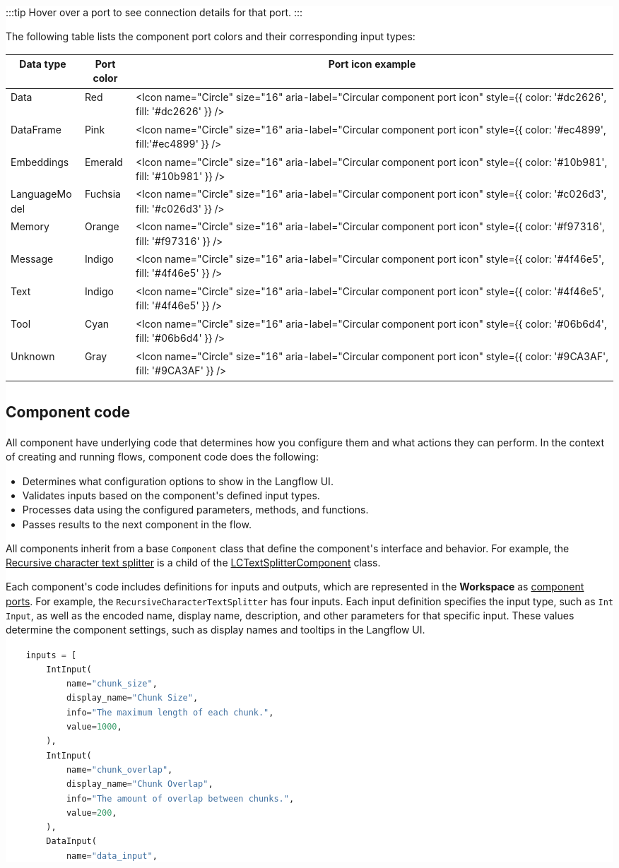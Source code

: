 :::tip
Hover over a port to see connection details for that port.
:::

The following table lists the component port colors and their corresponding input types:

| Data type | Port color | Port icon example |
|-----------|--------------|----------|
| Data | Red | <Icon name="Circle" size="16" aria-label="Circular component port icon" style={{ color: '#dc2626', fill: '#dc2626' }} /> |
| DataFrame | Pink | <Icon name="Circle" size="16" aria-label="Circular component port icon" style={{ color: '#ec4899', fill:'#ec4899' }} /> |
| Embeddings | Emerald | <Icon name="Circle" size="16" aria-label="Circular component port icon" style={{ color: '#10b981', fill: '#10b981' }} /> |
| LanguageModel | Fuchsia | <Icon name="Circle" size="16" aria-label="Circular component port icon" style={{ color: '#c026d3', fill: '#c026d3' }} /> |
| Memory | Orange | <Icon name="Circle" size="16" aria-label="Circular component port icon" style={{ color: '#f97316', fill: '#f97316' }} /> |
| Message | Indigo | <Icon name="Circle" size="16" aria-label="Circular component port icon" style={{ color: '#4f46e5', fill: '#4f46e5' }} /> |
| Text | Indigo | <Icon name="Circle" size="16" aria-label="Circular component port icon" style={{ color: '#4f46e5', fill: '#4f46e5' }} /> |
| Tool | Cyan | <Icon name="Circle" size="16" aria-label="Circular component port icon" style={{ color: '#06b6d4', fill: '#06b6d4' }} /> |
| Unknown | Gray | <Icon name="Circle" size="16" aria-label="Circular component port icon" style={{ color: '#9CA3AF', fill: '#9CA3AF' }} /> |

## Component code

All component have underlying code that determines how you configure them and what actions they can perform.
In the context of creating and running flows, component code does the following:

* Determines what configuration options to show in the Langflow UI.
* Validates inputs based on the component's defined input types.
* Processes data using the configured parameters, methods, and functions.
* Passes results to the next component in the flow.

All components inherit from a base `Component` class that define the component's interface and behavior.
For example, the [Recursive character text splitter](https://github.com/langflow-ai/langflow/blob/main/src/backend/base/langflow/components/langchain_utilities/recursive_character.py) is a child of the [LCTextSplitterComponent](https://github.com/langflow-ai/langflow/blob/main/src/backend/base/langflow/base/textsplitters/model.py) class.

Each component's code includes definitions for inputs and outputs, which are represented in the **Workspace** as [component ports](/concepts-components#component-ports).
For example, the `RecursiveCharacterTextSplitter` has four inputs. Each input definition specifies the input type, such as `IntInput`, as well as the encoded name, display name, description, and other parameters for that specific input.
These values determine the component settings, such as display names and tooltips in the Langflow UI.

```python
    inputs = [
        IntInput(
            name="chunk_size",
            display_name="Chunk Size",
            info="The maximum length of each chunk.",
            value=1000,
        ),
        IntInput(
            name="chunk_overlap",
            display_name="Chunk Overlap",
            info="The amount of overlap between chunks.",
            value=200,
        ),
        DataInput(
            name="data_input",
```